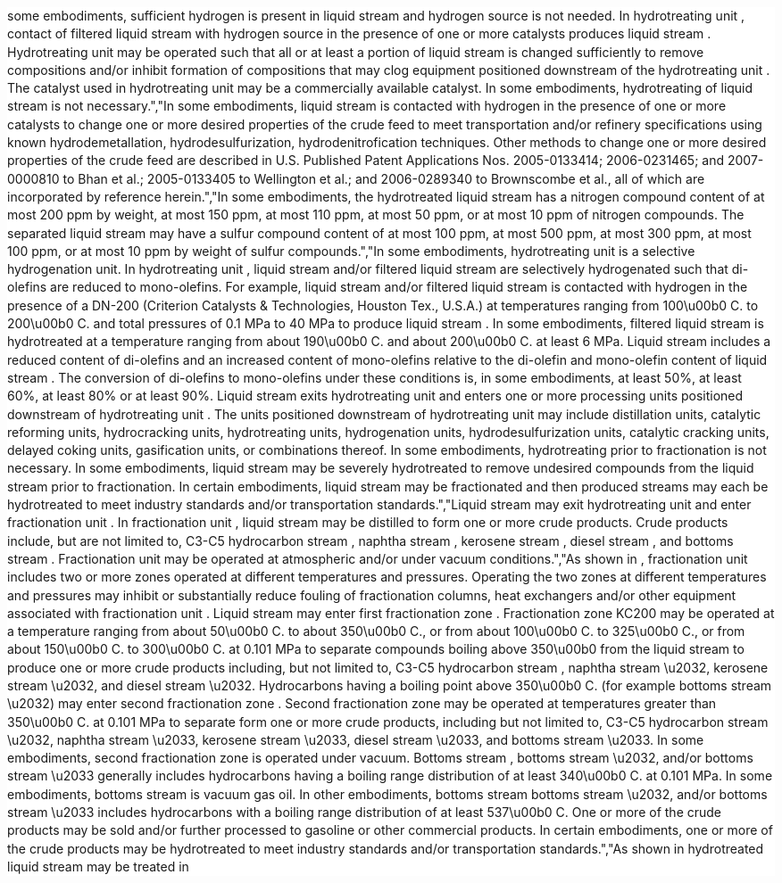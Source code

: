 some embodiments, sufficient hydrogen is present in liquid stream  and hydrogen source  is not needed. In hydrotreating unit , contact of filtered liquid stream  with hydrogen source  in the presence of one or more catalysts produces liquid stream . Hydrotreating unit  may be operated such that all or at least a portion of liquid stream  is changed sufficiently to remove compositions and\/or inhibit formation of compositions that may clog equipment positioned downstream of the hydrotreating unit . The catalyst used in hydrotreating unit  may be a commercially available catalyst. In some embodiments, hydrotreating of liquid stream  is not necessary.","In some embodiments, liquid stream  is contacted with hydrogen in the presence of one or more catalysts to change one or more desired properties of the crude feed to meet transportation and\/or refinery specifications using known hydrodemetallation, hydrodesulfurization, hydrodenitrofication techniques. Other methods to change one or more desired properties of the crude feed are described in U.S. Published Patent Applications Nos. 2005-0133414; 2006-0231465; and 2007-0000810 to Bhan et al.; 2005-0133405 to Wellington et al.; and 2006-0289340 to Brownscombe et al., all of which are incorporated by reference herein.","In some embodiments, the hydrotreated liquid stream has a nitrogen compound content of at most 200 ppm by weight, at most 150 ppm, at most 110 ppm, at most 50 ppm, or at most 10 ppm of nitrogen compounds. The separated liquid stream may have a sulfur compound content of at most 100 ppm, at most 500 ppm, at most 300 ppm, at most 100 ppm, or at most 10 ppm by weight of sulfur compounds.","In some embodiments, hydrotreating unit  is a selective hydrogenation unit. In hydrotreating unit , liquid stream  and\/or filtered liquid stream  are selectively hydrogenated such that di-olefins are reduced to mono-olefins. For example, liquid stream  and\/or filtered liquid stream  is contacted with hydrogen in the presence of a DN-200 (Criterion Catalysts & Technologies, Houston Tex., U.S.A.) at temperatures ranging from 100\u00b0 C. to 200\u00b0 C. and total pressures of 0.1 MPa to 40 MPa to produce liquid stream . In some embodiments, filtered liquid stream  is hydrotreated at a temperature ranging from about 190\u00b0 C. and about 200\u00b0 C. at least 6 MPa. Liquid stream  includes a reduced content of di-olefins and an increased content of mono-olefins relative to the di-olefin and mono-olefin content of liquid stream . The conversion of di-olefins to mono-olefins under these conditions is, in some embodiments, at least 50%, at least 60%, at least 80% or at least 90%. Liquid stream  exits hydrotreating unit  and enters one or more processing units positioned downstream of hydrotreating unit . The units positioned downstream of hydrotreating unit  may include distillation units, catalytic reforming units, hydrocracking units, hydrotreating units, hydrogenation units, hydrodesulfurization units, catalytic cracking units, delayed coking units, gasification units, or combinations thereof. In some embodiments, hydrotreating prior to fractionation is not necessary. In some embodiments, liquid stream  may be severely hydrotreated to remove undesired compounds from the liquid stream prior to fractionation. In certain embodiments, liquid stream  may be fractionated and then produced streams may each be hydrotreated to meet industry standards and\/or transportation standards.","Liquid stream  may exit hydrotreating unit  and enter fractionation unit . In fractionation unit , liquid stream  may be distilled to form one or more crude products. Crude products include, but are not limited to, C3-C5 hydrocarbon stream , naphtha stream , kerosene stream , diesel stream , and bottoms stream . Fractionation unit  may be operated at atmospheric and\/or under vacuum conditions.","As shown in , fractionation unit  includes two or more zones operated at different temperatures and pressures. Operating the two zones at different temperatures and pressures may inhibit or substantially reduce fouling of fractionation columns, heat exchangers and\/or other equipment associated with fractionation unit . Liquid stream  may enter first fractionation zone . Fractionation zone KC200 may be operated at a temperature ranging from about 50\u00b0 C. to about 350\u00b0 C., or from about 100\u00b0 C. to 325\u00b0 C., or from about 150\u00b0 C. to 300\u00b0 C. at 0.101 MPa to separate compounds boiling above 350\u00b0 from the liquid stream to produce one or more crude products including, but not limited to, C3-C5 hydrocarbon stream , naphtha stream \u2032, kerosene stream \u2032, and diesel stream \u2032. Hydrocarbons having a boiling point above 350\u00b0 C. (for example bottoms stream \u2032) may enter second fractionation zone . Second fractionation zone  may be operated at temperatures greater than 350\u00b0 C. at 0.101 MPa to separate form one or more crude products, including but not limited to, C3-C5 hydrocarbon stream \u2032, naphtha stream \u2033, kerosene stream \u2033, diesel stream \u2033, and bottoms stream \u2033. In some embodiments, second fractionation zone  is operated under vacuum. Bottoms stream , bottoms stream \u2032, and\/or bottoms stream \u2033 generally includes hydrocarbons having a boiling range distribution of at least 340\u00b0 C. at 0.101 MPa. In some embodiments, bottoms stream  is vacuum gas oil. In other embodiments, bottoms stream  bottoms stream \u2032, and\/or bottoms stream \u2033 includes hydrocarbons with a boiling range distribution of at least 537\u00b0 C. One or more of the crude products may be sold and\/or further processed to gasoline or other commercial products. In certain embodiments, one or more of the crude products may be hydrotreated to meet industry standards and\/or transportation standards.","As shown in  hydrotreated liquid stream may be treated in